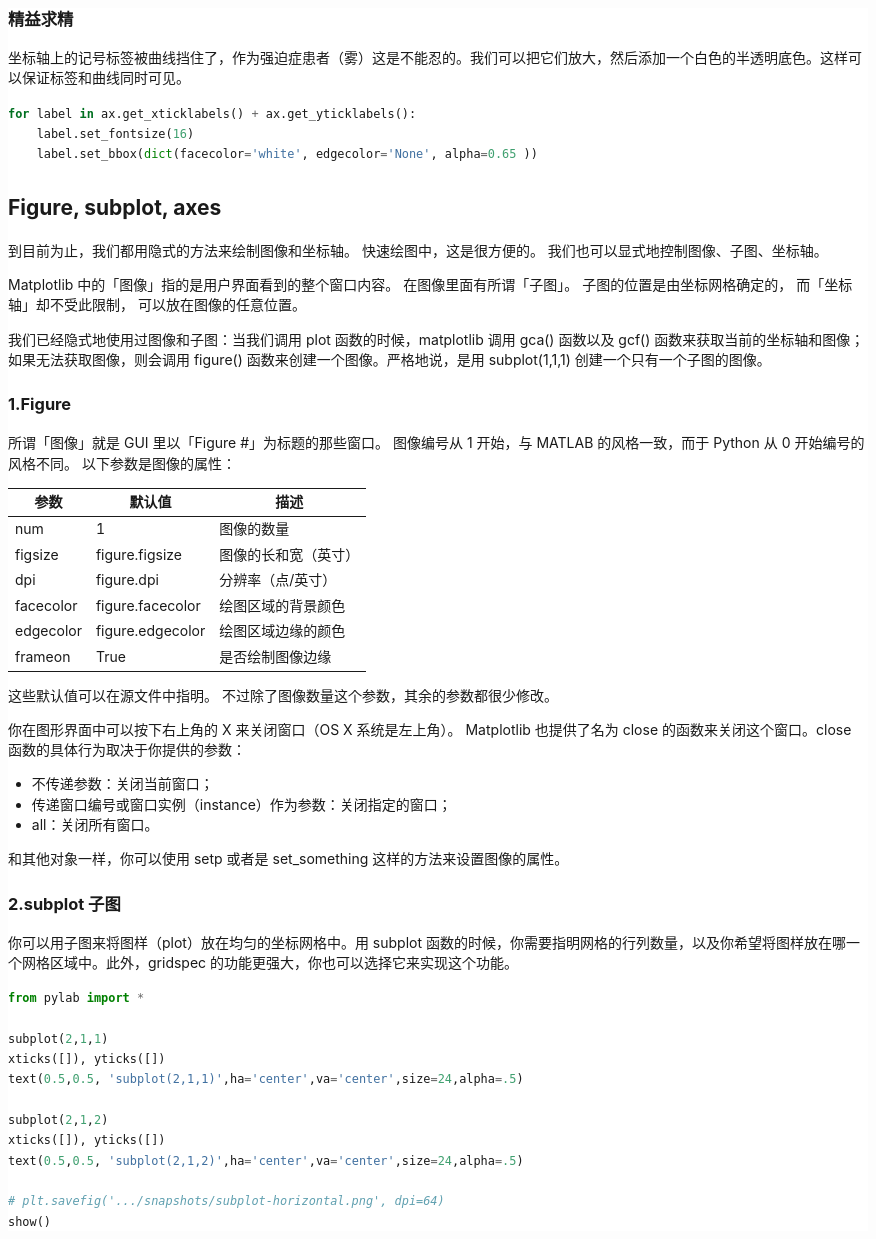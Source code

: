 ### 精益求精   

坐标轴上的记号标签被曲线挡住了，作为强迫症患者（雾）这是不能忍的。我们可以把它们放大，然后添加一个白色的半透明底色。这样可以保证标签和曲线同时可见。  

```py
for label in ax.get_xticklabels() + ax.get_yticklabels():
    label.set_fontsize(16)
    label.set_bbox(dict(facecolor='white', edgecolor='None', alpha=0.65 ))
```

## Figure, subplot, axes  

到目前为止，我们都用隐式的方法来绘制图像和坐标轴。 快速绘图中，这是很方便的。 我们也可以显式地控制图像、子图、坐标轴。 

Matplotlib 中的「图像」指的是用户界面看到的整个窗口内容。 在图像里面有所谓「子图」。 子图的位置是由坐标网格确定的， 而「坐标轴」却不受此限制， 可以放在图像的任意位置。 

我们已经隐式地使用过图像和子图：当我们调用 plot 函数的时候，matplotlib 调用 gca() 函数以及 gcf() 函数来获取当前的坐标轴和图像； 如果无法获取图像，则会调用 figure() 函数来创建一个图像。严格地说，是用 subplot(1,1,1) 创建一个只有一个子图的图像。   


### 1.Figure 

所谓「图像」就是 GUI 里以「Figure #」为标题的那些窗口。 图像编号从 1 开始，与 MATLAB 的风格一致，而于 Python 从 0 开始编号的风格不同。 以下参数是图像的属性：

|参数| 默认值| 描述|
|----|----|-----|
|num| 1| 图像的数量|   
|figsize| figure.figsize| 图像的长和宽（英寸）  
|dpi| figure.dpi| 分辨率（点/英寸）  
|facecolor| figure.facecolor| 绘图区域的背景颜色  
|edgecolor| figure.edgecolor| 绘图区域边缘的颜色  
|frameon| True| 是否绘制图像边缘  

这些默认值可以在源文件中指明。 不过除了图像数量这个参数，其余的参数都很少修改。  

你在图形界面中可以按下右上角的 X 来关闭窗口（OS X 系统是左上角）。  Matplotlib 也提供了名为 close 的函数来关闭这个窗口。close 函数的具体行为取决于你提供的参数：  
- 不传递参数：关闭当前窗口；  
- 传递窗口编号或窗口实例（instance）作为参数：关闭指定的窗口；  
- all：关闭所有窗口。  

和其他对象一样，你可以使用 setp 或者是 set_something 这样的方法来设置图像的属性。   

### 2.subplot 子图  

你可以用子图来将图样（plot）放在均匀的坐标网格中。用 subplot 函数的时候，你需要指明网格的行列数量，以及你希望将图样放在哪一个网格区域中。此外，gridspec 的功能更强大，你也可以选择它来实现这个功能。  

```py
from pylab import *

subplot(2,1,1)
xticks([]), yticks([])
text(0.5,0.5, 'subplot(2,1,1)',ha='center',va='center',size=24,alpha=.5)

subplot(2,1,2)
xticks([]), yticks([])
text(0.5,0.5, 'subplot(2,1,2)',ha='center',va='center',size=24,alpha=.5)

# plt.savefig('.../snapshots/subplot-horizontal.png', dpi=64)
show()
```

